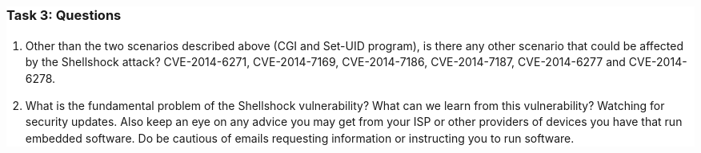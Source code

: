 ### Task 3: Questions

1. Other than the two scenarios described above (CGI and Set-UID program), is there any other scenario that could be affected by the Shellshock attack?
CVE-2014-6271, CVE-2014-7169, CVE-2014-7186, CVE-2014-7187, CVE-2014-6277 and CVE-2014-6278.

2. What is the fundamental problem of the Shellshock vulnerability? What can we learn from this vulnerability?
Watching for security updates. Also keep an eye on any advice you may get from your ISP or other providers of devices you have that run embedded software. Do be cautious of emails requesting information or instructing you to run software.
